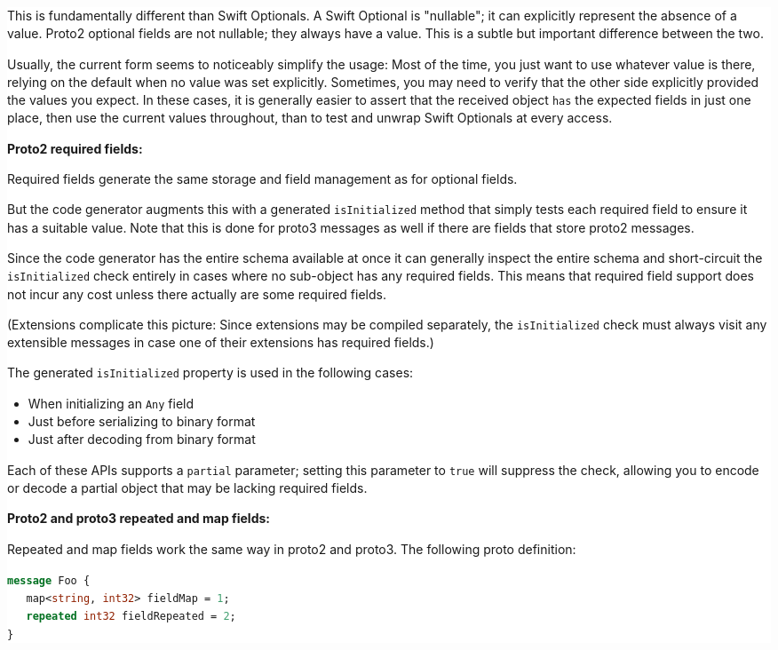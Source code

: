 This is fundamentally different than Swift Optionals.
A Swift Optional is "nullable"; it can explicitly represent
the absence of a value.
Proto2 optional fields are not nullable; they always have a value.
This is a subtle but important difference between the two.

Usually, the current form seems to noticeably simplify the usage:
Most of the time, you just want to use whatever value is there,
relying on the default when no value was set explicitly.
Sometimes, you may need to verify that the other side
explicitly provided the values you expect.
In these cases, it is generally easier to assert
that the received object `has` the expected fields
in just one place, then use the current values throughout,
than to test and unwrap Swift Optionals at every access.

**Proto2 required fields:**

Required fields generate the same storage and field management
as for optional fields.

But the code generator augments this with a generated `isInitialized`
method that simply tests each required field to ensure it has
a suitable value.
Note that this is done for proto3 messages as well if there are
fields that store proto2 messages.

Since the code generator has the entire schema available at once it
can generally inspect the entire schema and short-circuit the
`isInitialized` check entirely in cases where no sub-object has any
required fields.
This means that required field support does not incur any cost unless
there actually are some required fields.

(Extensions complicate this picture:
Since extensions may be compiled separately, the `isInitialized`
check must always visit any extensible messages in case one of
their extensions has required fields.)

The generated `isInitialized` property is used in the following cases:

* When initializing an `Any` field
* Just before serializing to binary format
* Just after decoding from binary format

Each of these APIs supports a `partial` parameter; setting this
parameter to `true` will suppress the check, allowing you to encode or
decode a partial object that may be lacking required fields.

**Proto2 and proto3 repeated and map fields:**

Repeated and map fields work the same way in proto2 and proto3.
The following proto definition:

```protobuf
message Foo {
   map<string, int32> fieldMap = 1;
   repeated int32 fieldRepeated = 2;
}
```
